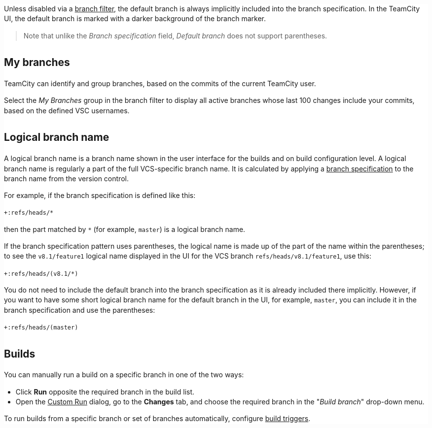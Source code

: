 Unless disabled via a [branch filter](branch-filter.md), the default branch is always implicitly included into the branch specification. In the TeamCity UI, the default branch is marked with a darker background of the branch marker.

>Note that unlike the _Branch specification_ field, _Default branch_ does not support parentheses.

## My branches

TeamCity can identify and group branches, based on the commits of the current TeamCity user.

Select the _My Branches_ group in the branch filter to display all active branches whose last 100 changes include your commits, based on the defined VSC usernames.

 <anchor name="logicalBranchName"/>

## Logical branch name

A logical branch name is a branch name shown in the user interface for the builds and on build configuration level. A logical branch name is regularly a part of the full VCS-specific branch name. It is calculated by applying a [branch specification](#Configuring+branches) to the branch name from the version control.

For example, if the branch specification is defined like this:

```Plain Text
+:refs/heads/*
```

then the part matched by `*` (for example, `master`) is a logical branch name. 

If the branch specification pattern uses parentheses, the logical name is made up of the part of the name within the parentheses; to see the `v8.1/feature1` logical name displayed in the UI for the VCS branch `refs/heads/v8.1/feature1`, use this:

```Plain Text
+:refs/heads/(v8.1/*)
```

You do not need to include the default branch into the branch specification as it is already included there implicitly. However, if you want to have some short logical branch name for the default branch in the UI, for example, `master`, you can include it in the branch specification and use the parentheses:

```Plain Text
+:refs/heads/(master)
```

## Builds

You can manually run a build on a specific branch in one of the two ways:
* Click __Run__ opposite the required branch in the build list.
* Open the [Custom Run](running-custom-build.md) dialog, go to the __Changes__ tab, and choose the required branch in the "_Build branch_" drop-down menu.

To run builds from a specific branch or set of branches automatically, configure [build triggers](configuring-build-triggers.md).
